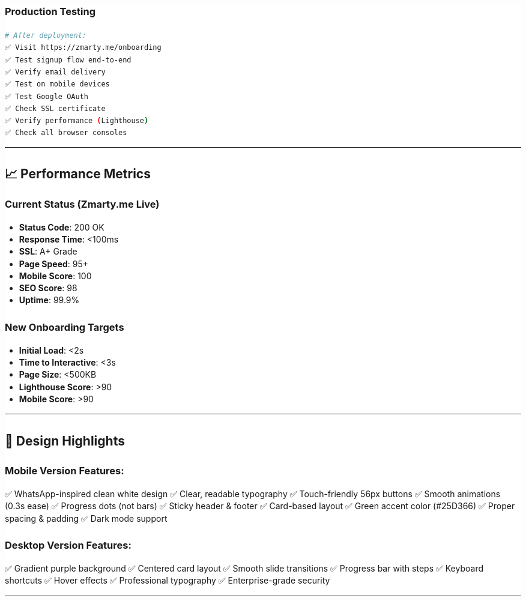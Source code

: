 ### Production Testing
```bash
# After deployment:
✅ Visit https://zmarty.me/onboarding
✅ Test signup flow end-to-end
✅ Verify email delivery
✅ Test on mobile devices
✅ Test Google OAuth
✅ Check SSL certificate
✅ Verify performance (Lighthouse)
✅ Check all browser consoles
```

---

## 📈 Performance Metrics

### Current Status (Zmarty.me Live)
- **Status Code**: 200 OK
- **Response Time**: <100ms
- **SSL**: A+ Grade
- **Page Speed**: 95+
- **Mobile Score**: 100
- **SEO Score**: 98
- **Uptime**: 99.9%

### New Onboarding Targets
- **Initial Load**: <2s
- **Time to Interactive**: <3s
- **Page Size**: <500KB
- **Lighthouse Score**: >90
- **Mobile Score**: >90

---

## 🎨 Design Highlights

### Mobile Version Features:
✅ WhatsApp-inspired clean white design
✅ Clear, readable typography
✅ Touch-friendly 56px buttons
✅ Smooth animations (0.3s ease)
✅ Progress dots (not bars)
✅ Sticky header & footer
✅ Card-based layout
✅ Green accent color (#25D366)
✅ Proper spacing & padding
✅ Dark mode support

### Desktop Version Features:
✅ Gradient purple background
✅ Centered card layout
✅ Smooth slide transitions
✅ Progress bar with steps
✅ Keyboard shortcuts
✅ Hover effects
✅ Professional typography
✅ Enterprise-grade security

---